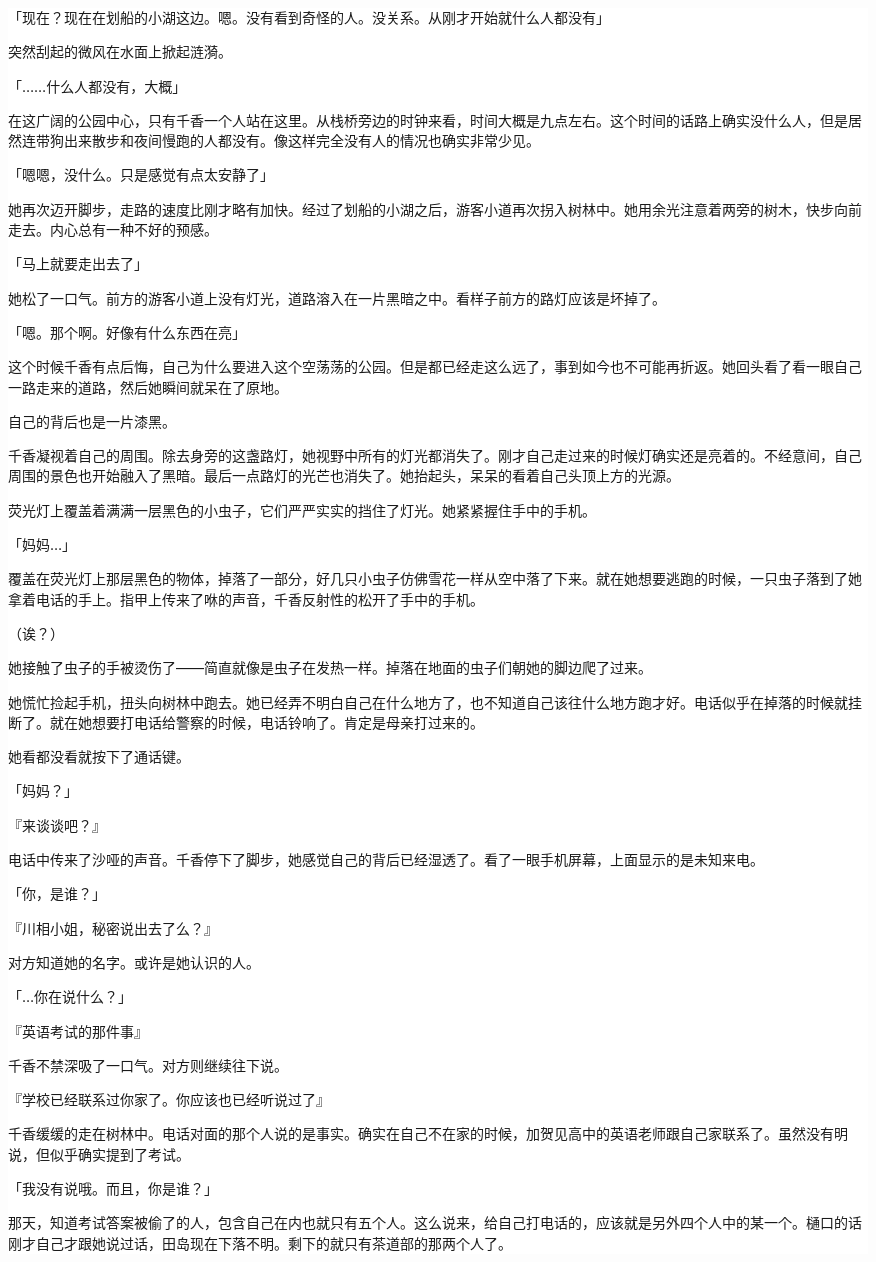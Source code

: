 「现在？现在在划船的小湖这边。嗯。没有看到奇怪的人。没关系。从刚才开始就什么人都没有」

突然刮起的微风在水面上掀起涟漪。

「……什么人都没有，大概」

在这广阔的公园中心，只有千香一个人站在这里。从栈桥旁边的时钟来看，时间大概是九点左右。这个时间的话路上确实没什么人，但是居然连带狗出来散步和夜间慢跑的人都没有。像这样完全没有人的情况也确实非常少见。

「嗯嗯，没什么。只是感觉有点太安静了」

她再次迈开脚步，走路的速度比刚才略有加快。经过了划船的小湖之后，游客小道再次拐入树林中。她用余光注意着两旁的树木，快步向前走去。内心总有一种不好的预感。

「马上就要走出去了」

她松了一口气。前方的游客小道上没有灯光，道路溶入在一片黑暗之中。看样子前方的路灯应该是坏掉了。

「嗯。那个啊。好像有什么东西在亮」

这个时候千香有点后悔，自己为什么要进入这个空荡荡的公园。但是都已经走这么远了，事到如今也不可能再折返。她回头看了看一眼自己一路走来的道路，然后她瞬间就呆在了原地。

自己的背后也是一片漆黑。

千香凝视着自己的周围。除去身旁的这盏路灯，她视野中所有的灯光都消失了。刚才自己走过来的时候灯确实还是亮着的。不经意间，自己周围的景色也开始融入了黑暗。最后一点路灯的光芒也消失了。她抬起头，呆呆的看着自己头顶上方的光源。

荧光灯上覆盖着满满一层黑色的小虫子，它们严严实实的挡住了灯光。她紧紧握住手中的手机。

「妈妈…」

覆盖在荧光灯上那层黑色的物体，掉落了一部分，好几只小虫子仿佛雪花一样从空中落了下来。就在她想要逃跑的时候，一只虫子落到了她拿着电话的手上。指甲上传来了咻的声音，千香反射性的松开了手中的手机。

（诶？）

她接触了虫子的手被烫伤了——简直就像是虫子在发热一样。掉落在地面的虫子们朝她的脚边爬了过来。

她慌忙捡起手机，扭头向树林中跑去。她已经弄不明白自己在什么地方了，也不知道自己该往什么地方跑才好。电话似乎在掉落的时候就挂断了。就在她想要打电话给警察的时候，电话铃响了。肯定是母亲打过来的。

她看都没看就按下了通话键。

「妈妈？」

『来谈谈吧？』

电话中传来了沙哑的声音。千香停下了脚步，她感觉自己的背后已经湿透了。看了一眼手机屏幕，上面显示的是未知来电。

「你，是谁？」

『川相小姐，秘密说出去了么？』

对方知道她的名字。或许是她认识的人。

「…你在说什么？」

『英语考试的那件事』

千香不禁深吸了一口气。对方则继续往下说。

『学校已经联系过你家了。你应该也已经听说过了』

千香缓缓的走在树林中。电话对面的那个人说的是事实。确实在自己不在家的时候，加贺见高中的英语老师跟自己家联系了。虽然没有明说，但似乎确实提到了考试。

「我没有说哦。而且，你是谁？」

那天，知道考试答案被偷了的人，包含自己在内也就只有五个人。这么说来，给自己打电话的，应该就是另外四个人中的某一个。樋口的话刚才自己才跟她说过话，田岛现在下落不明。剩下的就只有茶道部的那两个人了。

